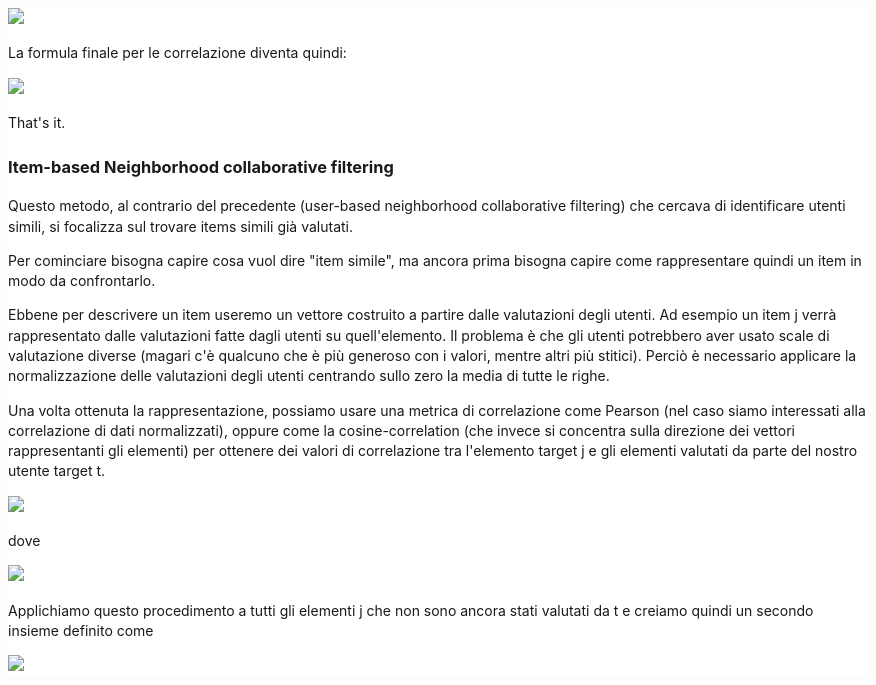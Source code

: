 ![](https://static.wixstatic.com/media/4959fd_0e90b39cab2c40059305fedcb77e1672~mv2.png/v1/fill/w_297,h_81,al_c,q_85,usm_0.66_1.00_0.01,enc_auto/4959fd_0e90b39cab2c40059305fedcb77e1672~mv2.png)

La formula finale per le correlazione diventa quindi:

![](https://static.wixstatic.com/media/4959fd_998da2535fda4a58bfaaeb4aee5edc71~mv2.png/v1/fill/w_592,h_134,al_c,q_85,usm_0.66_1.00_0.01,enc_auto/4959fd_998da2535fda4a58bfaaeb4aee5edc71~mv2.png)

That's it.

  

### Item-based Neighborhood collaborative filtering

Questo metodo, al contrario del precedente (user-based neighborhood collaborative filtering) che cercava di identificare utenti simili, si focalizza sul trovare items simili già valutati.

  

Per cominciare bisogna capire cosa vuol dire "item simile", ma ancora prima bisogna capire come rappresentare quindi un item in modo da confrontarlo.

  

Ebbene per descrivere un item useremo un vettore costruito a partire dalle valutazioni degli utenti. Ad esempio un item j verrà rappresentato dalle valutazioni fatte dagli utenti su quell'elemento. Il problema è che gli utenti potrebbero aver usato scale di valutazione diverse (magari c'è qualcuno che è più generoso con i valori, mentre altri più stitici). Perciò è necessario applicare la normalizzazione delle valutazioni degli utenti centrando sullo zero la media di tutte le righe.

  

Una volta ottenuta la rappresentazione, possiamo usare una metrica di correlazione come Pearson (nel caso siamo interessati alla correlazione di dati normalizzati), oppure come la cosine-correlation (che invece si concentra sulla direzione dei vettori rappresentanti gli elementi) per ottenere dei valori di correlazione tra l'elemento target j e gli elementi valutati da parte del nostro utente target t.

![](https://static.wixstatic.com/media/4959fd_561b8231c7cb40e99d92e56adfe60555~mv2.png/v1/fill/w_592,h_139,al_c,q_85,usm_0.66_1.00_0.01,enc_auto/4959fd_561b8231c7cb40e99d92e56adfe60555~mv2.png)

dove

![](https://static.wixstatic.com/media/4959fd_72273aa86c6a42169e8f1f9db49340db~mv2.png/v1/fill/w_415,h_72,al_c,q_85,usm_0.66_1.00_0.01,enc_auto/4959fd_72273aa86c6a42169e8f1f9db49340db~mv2.png)

  

  

  

  

  

Applichiamo questo procedimento a tutti gli elementi j che non sono ancora stati valutati da t e creiamo quindi un secondo insieme definito come

![](https://static.wixstatic.com/media/4959fd_c42c78840f7e4e238d99e9667a87d198~mv2.png/v1/fill/w_408,h_92,al_c,q_85,usm_0.66_1.00_0.01,enc_auto/4959fd_c42c78840f7e4e238d99e9667a87d198~mv2.png)

  

  

  

  
